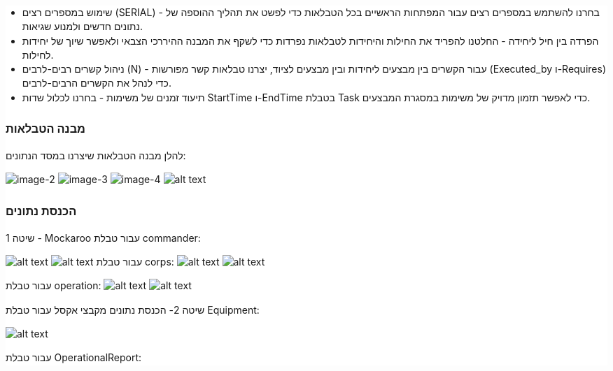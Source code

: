 - שימוש במספרים רצים (SERIAL) - בחרנו להשתמש במספרים רצים עבור המפתחות הראשיים בכל הטבלאות כדי לפשט את תהליך ההוספה של נתונים חדשים ולמנוע שגיאות.
- הפרדה בין חיל ליחידה - החלטנו להפריד את החילות והיחידות לטבלאות נפרדות כדי לשקף את המבנה ההיררכי הצבאי ולאפשר שיוך של יחידות לחילות.
- ניהול קשרים רבים-לרבים (N) - עבור הקשרים בין מבצעים ליחידות ובין מבצעים לציוד, יצרנו טבלאות קשר מפורשות (Executed_by ו-Requires) כדי לנהל את הקשרים הרבים-לרבים.
- תיעוד זמנים של משימות - בחרנו לכלול שדות StartTime ו-EndTime בטבלת Task כדי לאפשר תזמון מדויק של משימות במסגרת המבצעים.

### מבנה הטבלאות 
להלן מבנה הטבלאות שיצרנו במסד הנתונים:

![image-2](https://github.com/user-attachments/assets/fe385601-e63d-48b5-981b-f02944021fc4)
![image-3](https://github.com/user-attachments/assets/f0c3bc29-711e-4117-9653-5f73d3c3c3f6)
![image-4](https://github.com/user-attachments/assets/c88535bb-9bac-40e4-8c4c-3f176b95dd2a)
![alt text](<שלב א/image-5.png>)


### הכנסת נתונים
שיטה 1 - Mockaroo
עבור טבלת commander:

![alt text](image-5.png)
![alt text](<שלב א/image-6.png>)
עבור טבלת corps:
![alt text](<שלב א/image-7.png>)
![alt text](<שלב א/image-8.png>)

עבור טבלת operation:
![alt text](<שלב א/image-9.png>)
![alt text](<שלב א/image-10.png>)



שיטה 2- הכנסת נתונים מקבצי אקסל
עבור טבלת Equipment:






![alt text](<שלב א/image-11.png>)





עבור טבלת OperationalReport:




